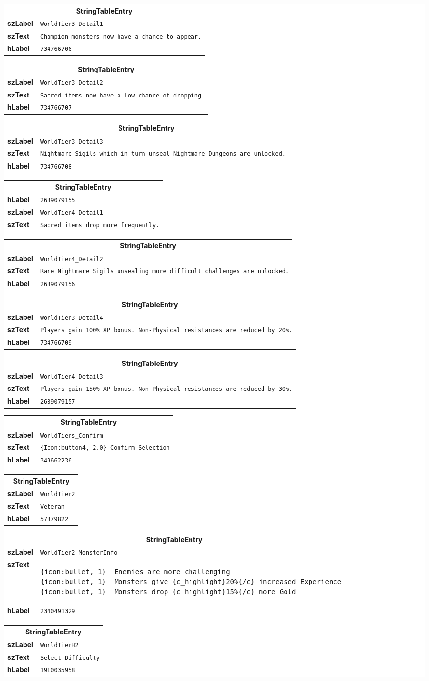 
<table><tr><th colspan="100%">StringTableEntry</th></tr><tr><td><b>szLabel</b></td><td><code>WorldTier3_Detail1</code></td></tr><tr><td><b>szText</b></td><td><code>Champion monsters now have a chance to appear.</code></td></tr><tr><td><b>hLabel</b></td><td><code>734766706</code></td></tr></table>


<table><tr><th colspan="100%">StringTableEntry</th></tr><tr><td><b>szLabel</b></td><td><code>WorldTier3_Detail2</code></td></tr><tr><td><b>szText</b></td><td><code>Sacred items now have a low chance of dropping.</code></td></tr><tr><td><b>hLabel</b></td><td><code>734766707</code></td></tr></table>


<table><tr><th colspan="100%">StringTableEntry</th></tr><tr><td><b>szLabel</b></td><td><code>WorldTier3_Detail3</code></td></tr><tr><td><b>szText</b></td><td><code>Nightmare Sigils which in turn unseal Nightmare Dungeons are unlocked.</code></td></tr><tr><td><b>hLabel</b></td><td><code>734766708</code></td></tr></table>


<table><tr><th colspan="100%">StringTableEntry</th></tr><tr><td><b>hLabel</b></td><td><code>2689079155</code></td></tr><tr><td><b>szLabel</b></td><td><code>WorldTier4_Detail1</code></td></tr><tr><td><b>szText</b></td><td><code>Sacred items drop more frequently.</code></td></tr></table>


<table><tr><th colspan="100%">StringTableEntry</th></tr><tr><td><b>szLabel</b></td><td><code>WorldTier4_Detail2</code></td></tr><tr><td><b>szText</b></td><td><code>Rare Nightmare Sigils unsealing more difficult challenges are unlocked.</code></td></tr><tr><td><b>hLabel</b></td><td><code>2689079156</code></td></tr></table>


<table><tr><th colspan="100%">StringTableEntry</th></tr><tr><td><b>szLabel</b></td><td><code>WorldTier3_Detail4</code></td></tr><tr><td><b>szText</b></td><td><code>Players gain 100% XP bonus. Non-Physical resistances are reduced by 20%.</code></td></tr><tr><td><b>hLabel</b></td><td><code>734766709</code></td></tr></table>


<table><tr><th colspan="100%">StringTableEntry</th></tr><tr><td><b>szLabel</b></td><td><code>WorldTier4_Detail3</code></td></tr><tr><td><b>szText</b></td><td><code>Players gain 150% XP bonus. Non-Physical resistances are reduced by 30%.</code></td></tr><tr><td><b>hLabel</b></td><td><code>2689079157</code></td></tr></table>


<table><tr><th colspan="100%">StringTableEntry</th></tr><tr><td><b>szLabel</b></td><td><code>WorldTiers_Confirm</code></td></tr><tr><td><b>szText</b></td><td><code>{Icon:button4, 2.0} Confirm Selection</code></td></tr><tr><td><b>hLabel</b></td><td><code>349662236</code></td></tr></table>


<table><tr><th colspan="100%">StringTableEntry</th></tr><tr><td><b>szLabel</b></td><td><code>WorldTier2</code></td></tr><tr><td><b>szText</b></td><td><code>Veteran</code></td></tr><tr><td><b>hLabel</b></td><td><code>57879822</code></td></tr></table>


<table><tr><th colspan="100%">StringTableEntry</th></tr><tr><td><b>szLabel</b></td><td><code>WorldTier2_MonsterInfo</code></td></tr><tr><td><b>szText</b></td><td><pre>{icon:bullet, 1}  Enemies are more challenging
{icon:bullet, 1}  Monsters give {c_highlight}20%{/c} increased Experience
{icon:bullet, 1}  Monsters drop {c_highlight}15%{/c} more Gold</pre></td></tr><tr><td><b>hLabel</b></td><td><code>2340491329</code></td></tr></table>


<table><tr><th colspan="100%">StringTableEntry</th></tr><tr><td><b>szLabel</b></td><td><code>WorldTierH2</code></td></tr><tr><td><b>szText</b></td><td><code>Select Difficulty</code></td></tr><tr><td><b>hLabel</b></td><td><code>1910035958</code></td></tr></table>
